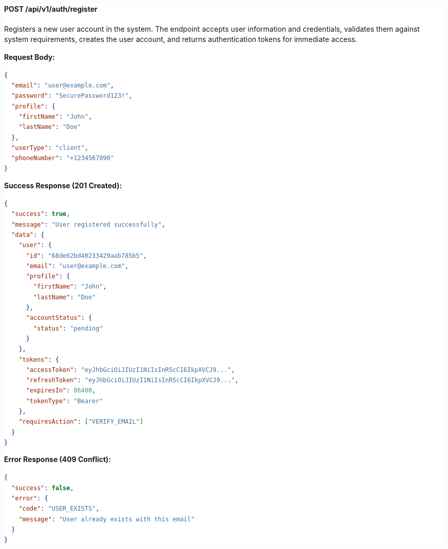 #### POST /api/v1/auth/register

Registers a new user account in the system. The endpoint accepts user information and credentials, validates them against system requirements, creates the user account, and returns authentication tokens for immediate access.

**Request Body:**

```json
{
  "email": "user@example.com",
  "password": "SecurePassword123!",
  "profile": {
    "firstName": "John",
    "lastName": "Doe"
  },
  "userType": "client",
  "phoneNumber": "+1234567890"
}
```

**Success Response (201 Created):**

```json
{
  "success": true,
  "message": "User registered successfully",
  "data": {
    "user": {
      "id": "68de62bd40233429aab785b5",
      "email": "user@example.com",
      "profile": {
        "firstName": "John",
        "lastName": "Doe"
      },
      "accountStatus": {
        "status": "pending"
      }
    },
    "tokens": {
      "accessToken": "eyJhbGciOiJIUzI1NiIsInR5cCI6IkpXVCJ9...",
      "refreshToken": "eyJhbGciOiJIUzI1NiIsInR5cCI6IkpXVCJ9...",
      "expiresIn": 86400,
      "tokenType": "Bearer"
    },
    "requiresAction": ["VERIFY_EMAIL"]
  }
}
```

**Error Response (409 Conflict):**

```json
{
  "success": false,
  "error": {
    "code": "USER_EXISTS",
    "message": "User already exists with this email"
  }
}
```
